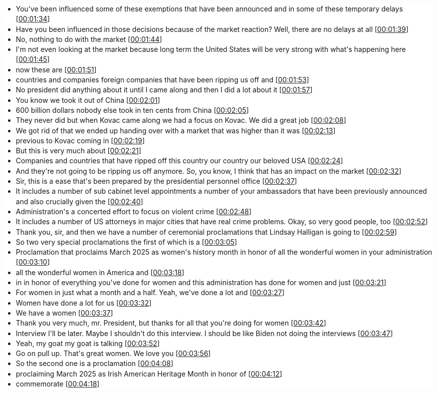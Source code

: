 *  You've been influenced some of these exemptions that have been announced and in some of these temporary delays [[00:01:34](https://www.youtube.com/watch?v=wab6mDdNLDw&t=94.17999999999999s)]
*  Have you been influenced in those decisions because of the market reaction? Well, there are no delays at all [[00:01:39](https://www.youtube.com/watch?v=wab6mDdNLDw&t=99.17999999999999s)]
*  No, nothing to do with the market [[00:01:44](https://www.youtube.com/watch?v=wab6mDdNLDw&t=104.08s)]
*  I'm not even looking at the market because long term the United States will be very strong with what's happening here [[00:01:45](https://www.youtube.com/watch?v=wab6mDdNLDw&t=105.74s)]
*  now these are [[00:01:51](https://www.youtube.com/watch?v=wab6mDdNLDw&t=111.82s)]
*  countries and companies foreign companies that have been ripping us off and [[00:01:53](https://www.youtube.com/watch?v=wab6mDdNLDw&t=113.22s)]
*  No president did anything about it until I came along and then I did a lot about it [[00:01:57](https://www.youtube.com/watch?v=wab6mDdNLDw&t=117.69999999999999s)]
*  You know we took it out of China [[00:02:01](https://www.youtube.com/watch?v=wab6mDdNLDw&t=121.98s)]
*  600 billion dollars nobody else took in ten cents from China [[00:02:05](https://www.youtube.com/watch?v=wab6mDdNLDw&t=125.06s)]
*  They never did but when Kovac came along we had a focus on Kovac. We did a great job [[00:02:08](https://www.youtube.com/watch?v=wab6mDdNLDw&t=128.78s)]
*  We got rid of that we ended up handing over with a market that was higher than it was [[00:02:13](https://www.youtube.com/watch?v=wab6mDdNLDw&t=133.7s)]
*  previous to Kovac coming in [[00:02:19](https://www.youtube.com/watch?v=wab6mDdNLDw&t=139.18s)]
*  But this is very much about [[00:02:21](https://www.youtube.com/watch?v=wab6mDdNLDw&t=141.54s)]
*  Companies and countries that have ripped off this country our country our beloved USA [[00:02:24](https://www.youtube.com/watch?v=wab6mDdNLDw&t=144.7s)]
*  And they're not going to be ripping us off anymore. So, you know, I think that has an impact on the market [[00:02:32](https://www.youtube.com/watch?v=wab6mDdNLDw&t=152.1s)]
*  Sir, this is a ease that's been prepared by the presidential personnel office [[00:02:37](https://www.youtube.com/watch?v=wab6mDdNLDw&t=157.34s)]
*  It includes a number of sub cabinet level appointments a number of your ambassadors that have been previously announced and also crucially given the [[00:02:40](https://www.youtube.com/watch?v=wab6mDdNLDw&t=160.98s)]
*  Administration's a concerted effort to focus on violent crime [[00:02:48](https://www.youtube.com/watch?v=wab6mDdNLDw&t=168.9s)]
*  It includes a number of US attorneys in major cities that have real crime problems. Okay, so very good people, too [[00:02:52](https://www.youtube.com/watch?v=wab6mDdNLDw&t=172.26s)]
*  Thank you, sir, and then we have a number of ceremonial proclamations that Lindsay Halligan is going to [[00:02:59](https://www.youtube.com/watch?v=wab6mDdNLDw&t=179.34s)]
*  So two very special proclamations the first of which is a [[00:03:05](https://www.youtube.com/watch?v=wab6mDdNLDw&t=185.9s)]
*  Proclamation that proclaims March 2025 as women's history month in honor of all the wonderful women in your administration [[00:03:10](https://www.youtube.com/watch?v=wab6mDdNLDw&t=190.7s)]
*  all the wonderful women in America and [[00:03:18](https://www.youtube.com/watch?v=wab6mDdNLDw&t=198.22s)]
*  in in honor of everything you've done for women and this administration has done for women and just [[00:03:21](https://www.youtube.com/watch?v=wab6mDdNLDw&t=201.26s)]
*  For women in just what a month and a half. Yeah, we've done a lot and [[00:03:27](https://www.youtube.com/watch?v=wab6mDdNLDw&t=207.17999999999998s)]
*  Women have done a lot for us [[00:03:32](https://www.youtube.com/watch?v=wab6mDdNLDw&t=212.82s)]
*  We have a women [[00:03:37](https://www.youtube.com/watch?v=wab6mDdNLDw&t=217.66s)]
*  Thank you very much, mr. President, but thanks for all that you're doing for women [[00:03:42](https://www.youtube.com/watch?v=wab6mDdNLDw&t=222.85999999999999s)]
*  Interview I'll be later. Maybe I shouldn't do this interview. I should be like Biden not doing the interviews [[00:03:47](https://www.youtube.com/watch?v=wab6mDdNLDw&t=227.54s)]
*  Yeah, my goat my goat is talking [[00:03:52](https://www.youtube.com/watch?v=wab6mDdNLDw&t=232.89999999999998s)]
*  Go on pull up. That's great women. We love you [[00:03:56](https://www.youtube.com/watch?v=wab6mDdNLDw&t=236.1s)]
*  So the second one is a proclamation [[00:04:08](https://www.youtube.com/watch?v=wab6mDdNLDw&t=248.7s)]
*  proclaiming March 2025 as Irish American Heritage Month in honor of [[00:04:12](https://www.youtube.com/watch?v=wab6mDdNLDw&t=252.14s)]
*  commemorate [[00:04:18](https://www.youtube.com/watch?v=wab6mDdNLDw&t=258.74s)]